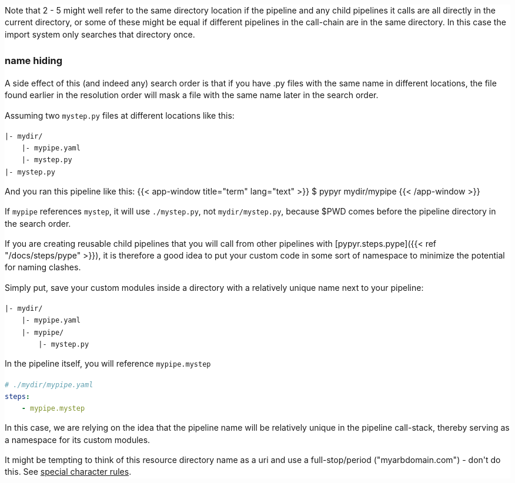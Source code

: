Note that 2 - 5 might well refer to the same directory location if the pipeline
and any child pipelines it calls are all directly in the current directory, or
some of these might be equal if different pipelines in the call-chain are in the
same directory. In this case the import system only searches that directory
once.

### name hiding
A side effect of this (and indeed any) search order is that if you have .py
files with the same name in different locations, the file found earlier in the
resolution order will mask a file with the same name later in the search order.

Assuming two `mystep.py` files at different locations like this:
```text
|- mydir/
    |- mypipe.yaml
    |- mystep.py
|- mystep.py
```

And you ran this pipeline like this:
{{< app-window title="term" lang="text" >}}
$ pypyr mydir/mypipe
{{< /app-window >}}

If `mypipe` references `mystep`, it will use `./mystep.py`, not
`mydir/mystep.py`, because $PWD comes before the pipeline directory in the
search order.

If you are creating reusable child pipelines that you will call from other
pipelines with [pypyr.steps.pype]({{< ref "/docs/steps/pype" >}}), it is
therefore a good idea to put your custom code in some sort of namespace to
minimize the potential for naming clashes.

Simply put, save your custom modules inside a directory with a relatively unique
name next to your pipeline:
```text
|- mydir/
    |- mypipe.yaml
    |- mypipe/
        |- mystep.py
```

In the pipeline itself, you will reference `mypipe.mystep`
```yaml
# ./mydir/mypipe.yaml
steps:
    - mypipe.mystep
```

In this case, we are relying on the idea that the pipeline name will be
relatively unique in the pipeline call-stack, thereby serving as a namespace for
its custom modules.

It might be tempting to think of this resource directory name as a uri and use a
full-stop/period ("myarbdomain.com") - don't do this. See [special character
rules](#special-characters).
